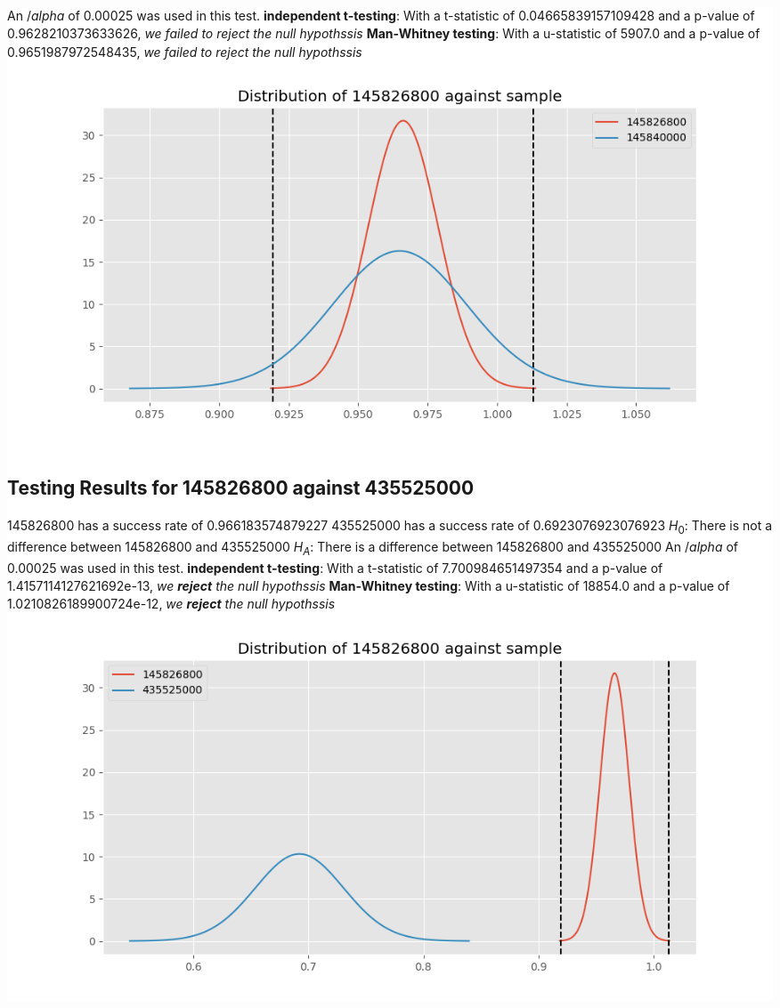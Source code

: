 An $/alpha$ of 0.00025 was used in this test.
__independent t-testing__: With a t-statistic of 0.04665839157109428 and a p-value of 0.9628210373633626, _we failed to reject the null hypothssis_
__Man-Whitney testing__: With a u-statistic of 5907.0 and a p-value of 0.9651987972548435, _we failed to reject the null hypothssis_
![](images/145826800_against_145840000.png) 
## Testing Results for 145826800 against 435525000 
145826800 has a success rate of 0.966183574879227
435525000 has a success rate of 0.6923076923076923
$H_{0}$: There is not a difference between 145826800 and 435525000
$H_{A}$: There is a difference between 145826800 and 435525000
An $/alpha$ of 0.00025 was used in this test.
__independent t-testing__: With a t-statistic of 7.700984651497354 and a p-value of 1.4157114127621692e-13, _we **reject** the null hypothssis_
__Man-Whitney testing__: With a u-statistic of 18854.0 and a p-value of 1.0210826189900724e-12, _we **reject** the null hypothssis_
![](images/145826800_against_435525000.png) 